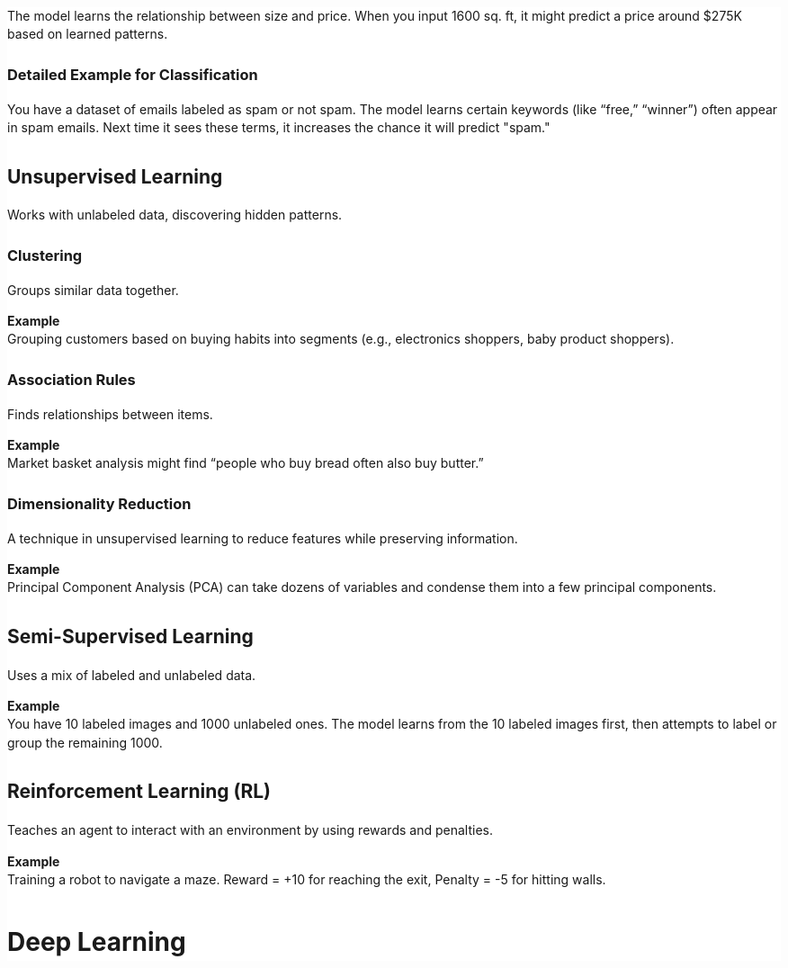 The model learns the relationship between size and price. When you input 1600 sq. ft, it might predict a price around $275K based on learned patterns.

### Detailed Example for Classification

You have a dataset of emails labeled as spam or not spam. The model learns certain keywords (like “free,” “winner”) often appear in spam emails. Next time it sees these terms, it increases the chance it will predict "spam."

## Unsupervised Learning

Works with unlabeled data, discovering hidden patterns.

### Clustering

Groups similar data together.

**Example**  
Grouping customers based on buying habits into segments (e.g., electronics shoppers, baby product shoppers).

### Association Rules

Finds relationships between items.

**Example**  
Market basket analysis might find “people who buy bread often also buy butter.”

### Dimensionality Reduction

A technique in unsupervised learning to reduce features while preserving information.

**Example**  
Principal Component Analysis (PCA) can take dozens of variables and condense them into a few principal components.

## Semi-Supervised Learning

Uses a mix of labeled and unlabeled data.

**Example**  
You have 10 labeled images and 1000 unlabeled ones. The model learns from the 10 labeled images first, then attempts to label or group the remaining 1000.

## Reinforcement Learning (RL)

Teaches an agent to interact with an environment by using rewards and penalties.

**Example**  
Training a robot to navigate a maze. Reward = +10 for reaching the exit, Penalty = -5 for hitting walls.

# Deep Learning
